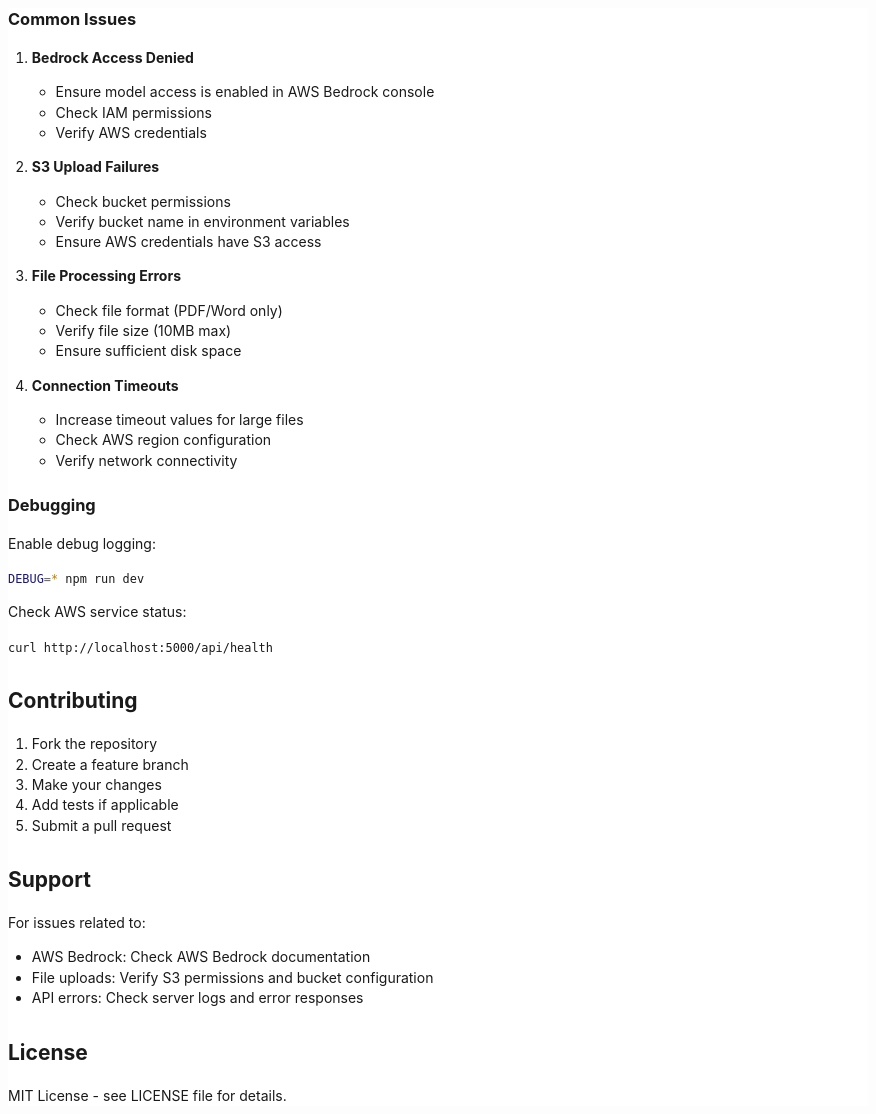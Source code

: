 ### Common Issues

1. **Bedrock Access Denied**
   - Ensure model access is enabled in AWS Bedrock console
   - Check IAM permissions
   - Verify AWS credentials

2. **S3 Upload Failures**
   - Check bucket permissions
   - Verify bucket name in environment variables
   - Ensure AWS credentials have S3 access

3. **File Processing Errors**
   - Check file format (PDF/Word only)
   - Verify file size (10MB max)
   - Ensure sufficient disk space

4. **Connection Timeouts**
   - Increase timeout values for large files
   - Check AWS region configuration
   - Verify network connectivity

### Debugging

Enable debug logging:
```bash
DEBUG=* npm run dev
```

Check AWS service status:
```bash
curl http://localhost:5000/api/health
```

## Contributing

1. Fork the repository
2. Create a feature branch
3. Make your changes
4. Add tests if applicable
5. Submit a pull request

## Support

For issues related to:
- AWS Bedrock: Check AWS Bedrock documentation
- File uploads: Verify S3 permissions and bucket configuration
- API errors: Check server logs and error responses

## License

MIT License - see LICENSE file for details. 
